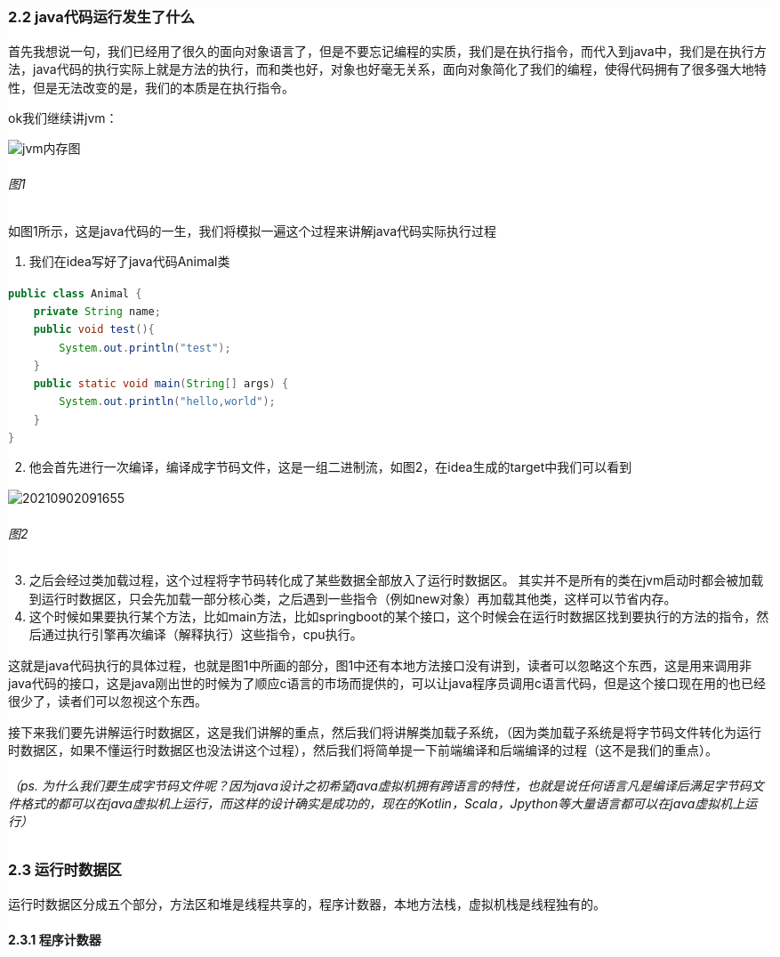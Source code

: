 ### 2.2 java代码运行发生了什么

首先我想说一句，我们已经用了很久的面向对象语言了，但是不要忘记编程的实质，我们是在执行指令，而代入到java中，我们是在执行方法，java代码的执行实际上就是方法的执行，而和类也好，对象也好毫无关系，面向对象简化了我们的编程，使得代码拥有了很多强大地特性，但是无法改变的是，我们的本质是在执行指令。

ok我们继续讲jvm：

![jvm内存图](https://hc-czw-bucket.oss-cn-beijing.aliyuncs.com/jvm/%E5%9B%BE%E7%89%87/jvm%E5%86%85%E5%AD%98%E5%9B%BE.png)

######                                                                                            																									图1

如图1所示，这是java代码的一生，我们将模拟一遍这个过程来讲解java代码实际执行过程

1. 我们在idea写好了java代码Animal类

~~~java
public class Animal {
    private String name;
    public void test(){
        System.out.println("test");
    }
    public static void main(String[] args) {
        System.out.println("hello,world");
    }
}

~~~

2. 他会首先进行一次编译，编译成字节码文件，这是一组二进制流，如图2，在idea生成的target中我们可以看到

![20210902091655](https://hc-czw-bucket.oss-cn-beijing.aliyuncs.com/jvm/%E5%9B%BE%E7%89%87/Animal%E5%AD%97%E8%8A%82%E7%A0%81%E5%9B%BE.png)

###### 																																														图2

3. 之后会经过类加载过程，这个过程将字节码转化成了某些数据全部放入了运行时数据区。                                其实并不是所有的类在jvm启动时都会被加载到运行时数据区，只会先加载一部分核心类，之后遇到一些指令（例如new对象）再加载其他类，这样可以节省内存。
4. 这个时候如果要执行某个方法，比如main方法，比如springboot的某个接口，这个时候会在运行时数据区找到要执行的方法的指令，然后通过执行引擎再次编译（解释执行）这些指令，cpu执行。

这就是java代码执行的具体过程，也就是图1中所画的部分，图1中还有本地方法接口没有讲到，读者可以忽略这个东西，这是用来调用非java代码的接口，这是java刚出世的时候为了顺应c语言的市场而提供的，可以让java程序员调用c语言代码，但是这个接口现在用的也已经很少了，读者们可以忽视这个东西。

接下来我们要先讲解运行时数据区，这是我们讲解的重点，然后我们将讲解类加载子系统，（因为类加载子系统是将字节码文件转化为运行时数据区，如果不懂运行时数据区也没法讲这个过程），然后我们将简单提一下前端编译和后端编译的过程（这不是我们的重点）。

###### （ps. 为什么我们要生成字节码文件呢？因为java设计之初希望java虚拟机拥有跨语言的特性，也就是说任何语言凡是编译后满足字节码文件格式的都可以在java虚拟机上运行，而这样的设计确实是成功的，现在的Kotlin，Scala，Jpython等大量语言都可以在java虚拟机上运行）



### 2.3 运行时数据区

运行时数据区分成五个部分，方法区和堆是线程共享的，程序计数器，本地方法栈，虚拟机栈是线程独有的。

#### 2.3.1 程序计数器
